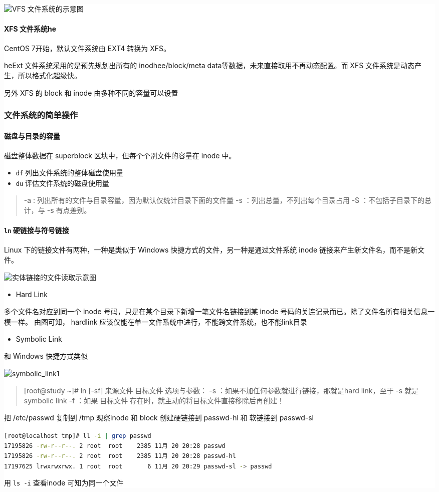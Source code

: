 ![VFS 文件系统的示意图](centos7_vfs-1700483125456-3-1700483222300-9.gif)

#### XFS 文件系统he

CentOS 7开始，默认文件系统由 EXT4 转换为 XFS。

heExt 文件系统采用的是预先规划出所有的 inodhee/block/meta data等数据，未来直接取用不再动态配置。而 XFS 文件系统是动态产生，所以格式化超级快。

另外 XFS 的 block 和 inode 由多种不同的容量可以设置

### 文件系统的简单操作

#### 磁盘与目录的容量

磁盘整体数据在 superblock 区块中，但每个个别文件的容量在 inode 中。

- `df` 列出文件系统的整体磁盘使用量
- `du` 评估文件系统的磁盘使用量

> -a : 列出所有的文件与目录容量，因为默认仅统计目录下面的文件量
> -s  ：列出总量，不列出每个目录占用
> -S  ：不包括子目录下的总计，与 -s 有点差别。



#### `ln` 硬链接与符号链接

Linux 下的链接文件有两种，一种是类似于 Windows 快捷方式的文件，另一种是通过文件系统 inode 链接来产生新文件名，而不是新文件。

![实体链接的文件读取示意图](hard_link1-1700487068474-13.gif)

- Hard Link

多个文件名对应到同一个 inode 号码，只是在某个目录下新增一笔文件名链接到某 inode 号码的关连记录而已。除了文件名所有相关信息一模一样。
由图可知， hardlink 应该仅能在单一文件系统中进行，不能跨文件系统，也不能link目录

- Symbolic Link

和 Windows 快捷方式类似

![symbolic_link1](symbolic_link1-1700487223070-18-1700487225105-20-1700487226461-22-1700487227824-24.gif)

> [root@study ~]# ln [-sf] 来源文件 目标文件
> 选项与参数：
> -s  ：如果不加任何参数就进行链接，那就是hard link，至于 -s 就是symbolic link
> -f  ：如果 目标文件 存在时，就主动的将目标文件直接移除后再创建！

把 /etc/passwd 复制到 /tmp 观察inode 和 block
创建硬链接到 passwd-hl 和 软链接到 passwd-sl

```bash
[root@localhost tmp]# ll -i | grep passwd
17195826 -rw-r--r--. 2 root  root    2385 11月 20 20:28 passwd
17195826 -rw-r--r--. 2 root  root    2385 11月 20 20:28 passwd-hl
17197625 lrwxrwxrwx. 1 root  root       6 11月 20 20:29 passwd-sl -> passwd
```

用 `ls -i` 查看inode 可知为同一个文件
